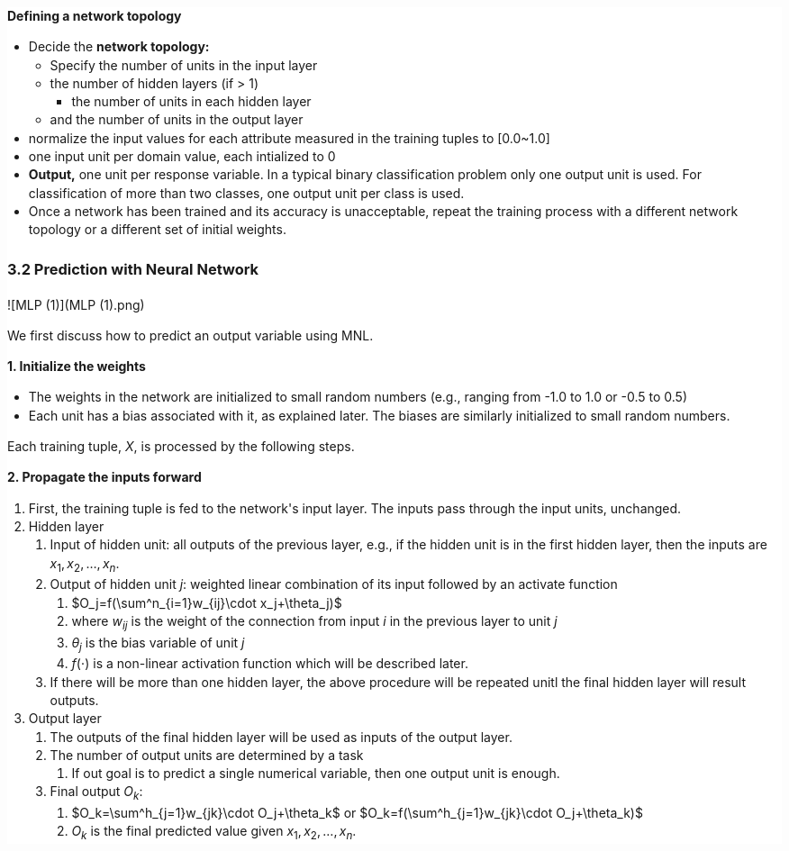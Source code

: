 **Defining a network topology**

- Decide the **network topology:**
  - Specify the number of units in the input layer
  - the number of hidden layers (if > 1)
    - the number of units in each hidden layer
  - and the number of units in the output layer
- normalize the input values for each attribute measured in the training tuples to [0.0~1.0]
- one input unit per domain value, each intialized to 0
- **Output,** one unit per response variable. In a typical binary classification problem only one output unit is used. For classification of more than two classes, one output unit per class is used.
- Once a network has been trained and its accuracy is unacceptable, repeat the training process with a different network topology or a different set of initial weights.

### 3.2 Prediction with Neural Network

![MLP (1)](MLP (1).png)

We first discuss how to predict an output variable using MNL.

**1. Initialize the weights**

- The weights in the network are initialized to small random numbers (e.g., ranging from -1.0 to 1.0 or -0.5 to 0.5)
- Each unit has a bias associated with it, as explained later. The biases are similarly initialized to small random numbers.

Each training tuple, $X$, is processed by the following steps.

**2. Propagate the inputs forward**

1. First, the training tuple is fed to the network's input layer. The inputs pass through the input units, unchanged.
2. Hidden layer
   1. Input of hidden unit: all outputs of the previous layer, e.g., if the hidden unit is in the first hidden layer, then the inputs are $x_1,x_2,\dots, x_n$.
   2. Output of hidden unit $j$: weighted linear combination of its input followed by an activate function
      1. $O_j=f(\sum^n_{i=1}w_{ij}\cdot x_j+\theta_j)$
      2. where $w_{ij}$ is the weight of the connection from input $i$ in the previous layer to unit $j$
      3. $\theta_j$ is the bias variable of unit $j$
      4. $f(\cdot)$ is a non-linear activation function which will be described later.
   3. If there will be more than one hidden layer, the above procedure will be repeated unitl the final hidden layer will result outputs.
3. Output layer
   1. The outputs of the final hidden layer will be used as inputs of the output layer.
   2. The number of output units are determined by a task
      1. If out goal is to predict a single numerical variable, then one output unit is enough.
   3. Final output $O_k$:
      1. $O_k=\sum^h_{j=1}w_{jk}\cdot O_j+\theta_k$ or $O_k=f(\sum^h_{j=1}w_{jk}\cdot O_j+\theta_k)$
      2. $O_k$ is the final predicted value given $x_1,x_2,\dots,x_n$.
